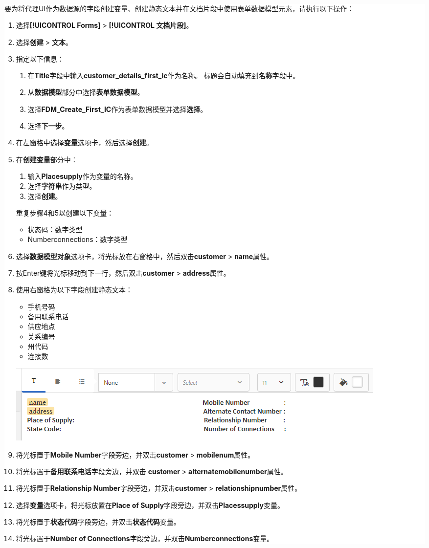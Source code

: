 要为将代理UI作为数据源的字段创建变量、创建静态文本并在文档片段中使用表单数据模型元素，请执行以下操作：

1. 选择&#x200B;**[!UICONTROL Forms]** > **[!UICONTROL 文档片段]**。
1. 选择&#x200B;**创建** > **文本**。
1. 指定以下信息：

   1. 在&#x200B;**Title**&#x200B;字段中输入&#x200B;**customer_details_first_ic**&#x200B;作为名称。 标题会自动填充到&#x200B;**名称**&#x200B;字段中。

   1. 从&#x200B;**数据模型**&#x200B;部分中选择&#x200B;**表单数据模型**。

   1. 选择&#x200B;**FDM_Create_First_IC**&#x200B;作为表单数据模型并选择&#x200B;**选择**。

   1. 选择&#x200B;**下一步**。

1. 在左窗格中选择&#x200B;**变量**&#x200B;选项卡，然后选择&#x200B;**创建**。
1. 在&#x200B;**创建变量**&#x200B;部分中：

   1. 输入&#x200B;**Placesupply**&#x200B;作为变量的名称。
   1. 选择&#x200B;**字符串**&#x200B;作为类型。
   1. 选择&#x200B;**创建**。

   重复步骤4和5以创建以下变量：

   * 状态码：数字类型
   * Numberconnections：数字类型

1. 选择&#x200B;**数据模型对象**&#x200B;选项卡，将光标放在右窗格中，然后双击&#x200B;**customer** > **name**&#x200B;属性。
1. 按Enter键将光标移动到下一行，然后双击&#x200B;**customer** > **address**&#x200B;属性。
1. 使用右窗格为以下字段创建静态文本：

   * 手机号码
   * 备用联系电话
   * 供应地点
   * 关系编号
   * 州代码
   * 连接数

   ![客户详细信息静态文本](assets/customer_details_static_text_new.png)

1. 将光标置于&#x200B;**Mobile Number**&#x200B;字段旁边，并双击&#x200B;**customer** > **mobilenum**&#x200B;属性。
1. 将光标置于&#x200B;**备用联系电话**&#x200B;字段旁边，并双击 **&#x200B; customer** > **alternatemobilenumber**&#x200B;属性。
1. 将光标置于&#x200B;**Relationship Number**&#x200B;字段旁边，并双击&#x200B;**customer** > **relationshipnumber**&#x200B;属性。
1. 选择&#x200B;**变量**&#x200B;选项卡，将光标放置在&#x200B;**Place of Supply**&#x200B;字段旁边，并双击&#x200B;**Placessupply**&#x200B;变量。
1. 将光标置于&#x200B;**状态代码**&#x200B;字段旁边，并双击&#x200B;**状态代码**&#x200B;变量。
1. 将光标置于&#x200B;**Number of Connections**&#x200B;字段旁边，并双击&#x200B;**Numberconnections**&#x200B;变量。
